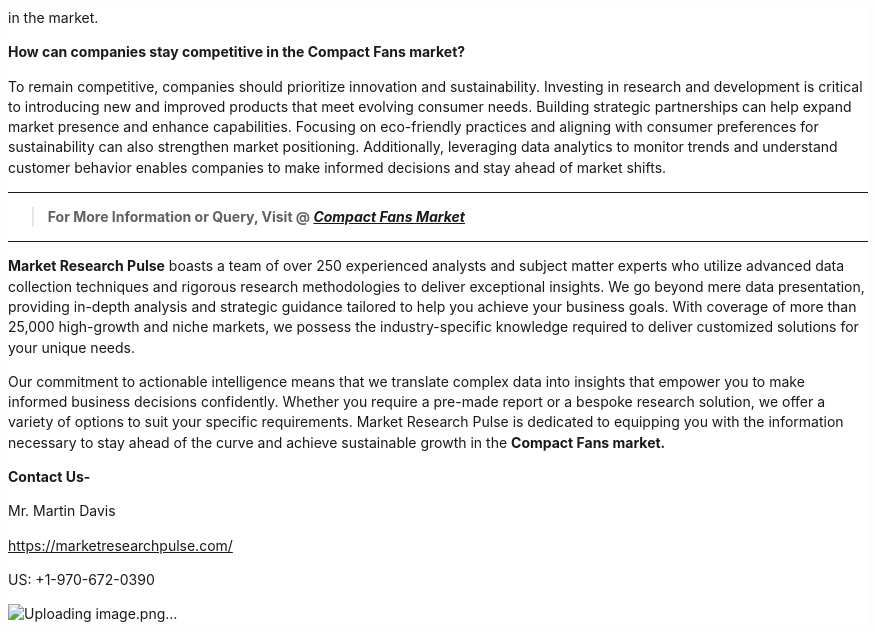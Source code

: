 in the market.</p><p><strong>How can companies stay competitive in the Compact Fans market?</strong></p><p>To remain competitive, companies should prioritize innovation and sustainability. Investing in research and development is critical to introducing new and improved products that meet evolving consumer needs. Building strategic partnerships can help expand market presence and enhance capabilities. Focusing on eco-friendly practices and aligning with consumer preferences for sustainability can also strengthen market positioning. Additionally, leveraging data analytics to monitor trends and understand customer behavior enables companies to make informed decisions and stay ahead of market shifts.</p><hr /><blockquote><p><strong>For More Information or Query, Visit @&nbsp;<em><a href="https://marketresearchpulse.com/report/61939/compact-fans-market?utm_source=Linkedin&utm_medium=0117">Compact Fans Market</a></em></strong></p></blockquote><hr /><p><strong>Market Research Pulse</strong> boasts a team of over 250 experienced analysts and subject matter experts who utilize advanced data collection techniques and rigorous research methodologies to deliver exceptional insights. We go beyond mere data presentation, providing in-depth analysis and strategic guidance tailored to help you achieve your business goals. With coverage of more than 25,000 high-growth and niche markets, we possess the industry-specific knowledge required to deliver customized solutions for your unique needs.</p><p>Our commitment to actionable intelligence means that we translate complex data into insights that empower you to make informed business decisions confidently. Whether you require a pre-made report or a bespoke research solution, we offer a variety of options to suit your specific requirements. Market Research Pulse is dedicated to equipping you with the information necessary to stay ahead of the curve and achieve sustainable growth in the <strong>Compact Fans market.</strong></p><p><strong>Contact Us-</strong></p><p>Mr. Martin Davis</p><p>https://marketresearchpulse.com/</p><p>US: +1-970-672-0390</p>
![Uploading image.png…]()

